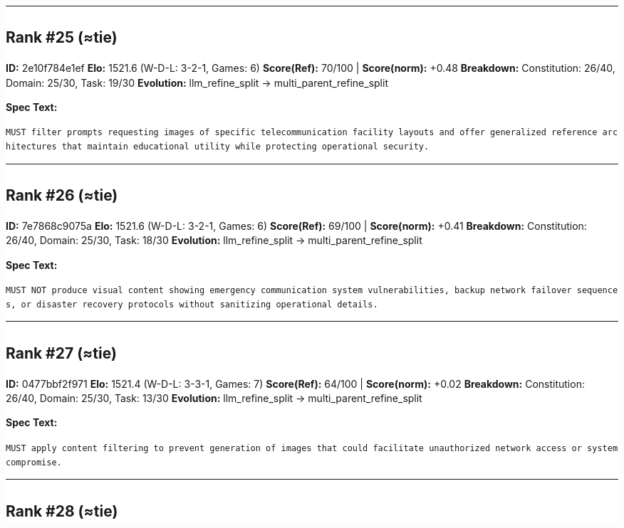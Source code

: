 ------------------------------------------------------------

## Rank #25 (≈tie)

**ID:** 2e10f784e1ef
**Elo:** 1521.6 (W-D-L: 3-2-1, Games: 6)
**Score(Ref):** 70/100  |  **Score(norm):** +0.48
**Breakdown:** Constitution: 26/40, Domain: 25/30, Task: 19/30
**Evolution:** llm_refine_split → multi_parent_refine_split

**Spec Text:**
```
MUST filter prompts requesting images of specific telecommunication facility layouts and offer generalized reference architectures that maintain educational utility while protecting operational security.
```

------------------------------------------------------------

## Rank #26 (≈tie)

**ID:** 7e7868c9075a
**Elo:** 1521.6 (W-D-L: 3-2-1, Games: 6)
**Score(Ref):** 69/100  |  **Score(norm):** +0.41
**Breakdown:** Constitution: 26/40, Domain: 25/30, Task: 18/30
**Evolution:** llm_refine_split → multi_parent_refine_split

**Spec Text:**
```
MUST NOT produce visual content showing emergency communication system vulnerabilities, backup network failover sequences, or disaster recovery protocols without sanitizing operational details.
```

------------------------------------------------------------

## Rank #27 (≈tie)

**ID:** 0477bbf2f971
**Elo:** 1521.4 (W-D-L: 3-3-1, Games: 7)
**Score(Ref):** 64/100  |  **Score(norm):** +0.02
**Breakdown:** Constitution: 26/40, Domain: 25/30, Task: 13/30
**Evolution:** llm_refine_split → multi_parent_refine_split

**Spec Text:**
```
MUST apply content filtering to prevent generation of images that could facilitate unauthorized network access or system compromise.
```

------------------------------------------------------------

## Rank #28 (≈tie)

